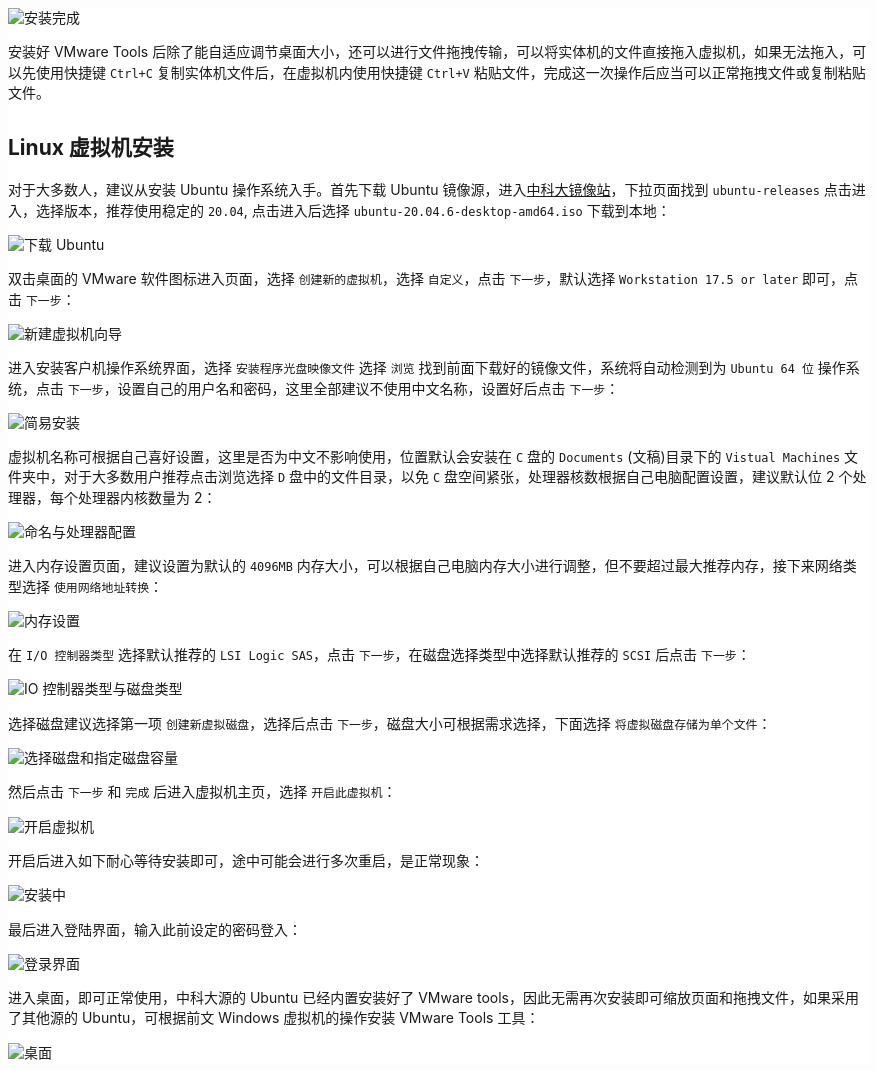 ![安装完成](./assets/vmware/image34.png)

安装好 VMware Tools 后除了能自适应调节桌面大小，还可以进行文件拖拽传输，可以将实体机的文件直接拖入虚拟机，如果无法拖入，可以先使用快捷键 `Ctrl+C` 复制实体机文件后，在虚拟机内使用快捷键 `Ctrl+V` 粘贴文件，完成这一次操作后应当可以正常拖拽文件或复制粘贴文件。

## Linux 虚拟机安装

对于大多数人，建议从安装 Ubuntu 操作系统入手。首先下载 Ubuntu 镜像源，进入[中科大镜像站](http://mirrors.ustc.edu.cn/)，下拉页面找到 `ubuntu-releases` 点击进入，选择版本，推荐使用稳定的 `20.04`, 点击进入后选择 `ubuntu-20.04.6-desktop-amd64.iso` 下载到本地：

![下载 Ubuntu](./assets/vmware/image35.jpg)

双击桌面的 VMware 软件图标进入页面，选择 `创建新的虚拟机`，选择 `自定义`，点击 `下一步`，默认选择 `Workstation 17.5 or later` 即可，点击 `下一步`：

![新建虚拟机向导](./assets/vmware/image36.jpg)

进入安装客户机操作系统界面，选择 `安装程序光盘映像文件` 选择 `浏览` 找到前面下载好的镜像文件，系统将自动检测到为 `Ubuntu 64 位` 操作系统，点击 `下一步`，设置自己的用户名和密码，这里全部建议不使用中文名称，设置好后点击 `下一步`：

![简易安装](./assets/vmware/image37.jpg)

虚拟机名称可根据自己喜好设置，这里是否为中文不影响使用，位置默认会安装在 `C` 盘的 `Documents` (文稿)目录下的 `Vistual Machines` 文件夹中，对于大多数用户推荐点击浏览选择 `D` 盘中的文件目录，以免 `C` 盘空间紧张，处理器核数根据自己电脑配置设置，建议默认位 2 个处理器，每个处理器内核数量为 2：

![命名与处理器配置](./assets/vmware/image38.jpg)

进入内存设置页面，建议设置为默认的 `4096MB` 内存大小，可以根据自己电脑内存大小进行调整，但不要超过最大推荐内存，接下来网络类型选择 `使用网络地址转换`：

![内存设置](./assets/vmware/image39.jpg)

在 `I/O 控制器类型` 选择默认推荐的 `LSI Logic SAS`，点击 `下一步`，在磁盘选择类型中选择默认推荐的 `SCSI` 后点击 `下一步`：

![IO 控制器类型与磁盘类型](./assets/vmware/image8.jpg)

选择磁盘建议选择第一项 `创建新虚拟磁盘`，选择后点击 `下一步`，磁盘大小可根据需求选择，下面选择 `将虚拟磁盘存储为单个文件`：

![选择磁盘和指定磁盘容量](./assets/vmware/image40.jpg)

然后点击 `下一步` 和 `完成` 后进入虚拟机主页，选择 `开启此虚拟机`：

![开启虚拟机](./assets/vmware/image41.png)

开启后进入如下耐心等待安装即可，途中可能会进行多次重启，是正常现象：

![安装中](./assets/vmware/image42.png)

最后进入登陆界面，输入此前设定的密码登入：

![登录界面](./assets/vmware/image43.png)

进入桌面，即可正常使用，中科大源的 Ubuntu 已经内置安装好了 VMware tools，因此无需再次安装即可缩放页面和拖拽文件，如果采用了其他源的 Ubuntu，可根据前文 Windows 虚拟机的操作安装 VMware Tools 工具：

![桌面](./assets/vmware/image44.png)
